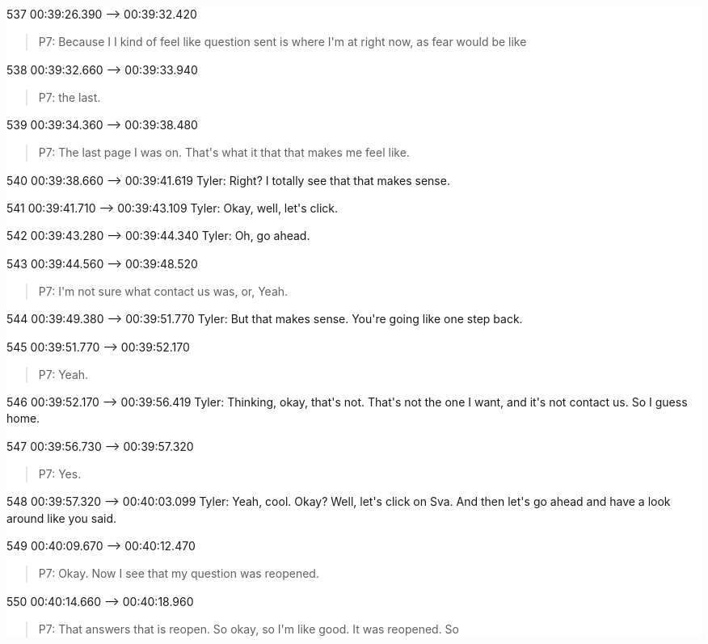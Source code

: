 537
00:39:26.390 --> 00:39:32.420
> P7: Because I I kind of feel like question sent is where I'm at right now, as fear would be like

538
00:39:32.660 --> 00:39:33.940
> P7: the last.

539
00:39:34.360 --> 00:39:38.480
> P7: The last page I was on. That's what it that that makes me feel like.

540
00:39:38.660 --> 00:39:41.619
Tyler: Right? I totally see that that makes sense.

541
00:39:41.710 --> 00:39:43.109
Tyler: Okay, well, let's click.

542
00:39:43.280 --> 00:39:44.340
Tyler: Oh, go ahead.

543
00:39:44.560 --> 00:39:48.520
> P7: I'm not sure what contact us was, or, Yeah.

544
00:39:49.380 --> 00:39:51.770
Tyler: But that makes sense. You're going like one step back.

545
00:39:51.770 --> 00:39:52.170
> P7: Yeah.

546
00:39:52.170 --> 00:39:56.419
Tyler: Thinking, okay, that's not. That's not the one I want, and it's not contact us. So I guess home.

547
00:39:56.730 --> 00:39:57.320
> P7: Yes.

548
00:39:57.320 --> 00:40:03.099
Tyler: Yeah, cool. Okay? Well, let's click on Sva. And then let's go ahead and have a look around like you said.

549
00:40:09.670 --> 00:40:12.470
> P7: Okay. Now I see that my question was reopened.

550
00:40:14.660 --> 00:40:18.960
> P7: That answers that is reopen. So okay, so I'm like good. It was reopened. So
